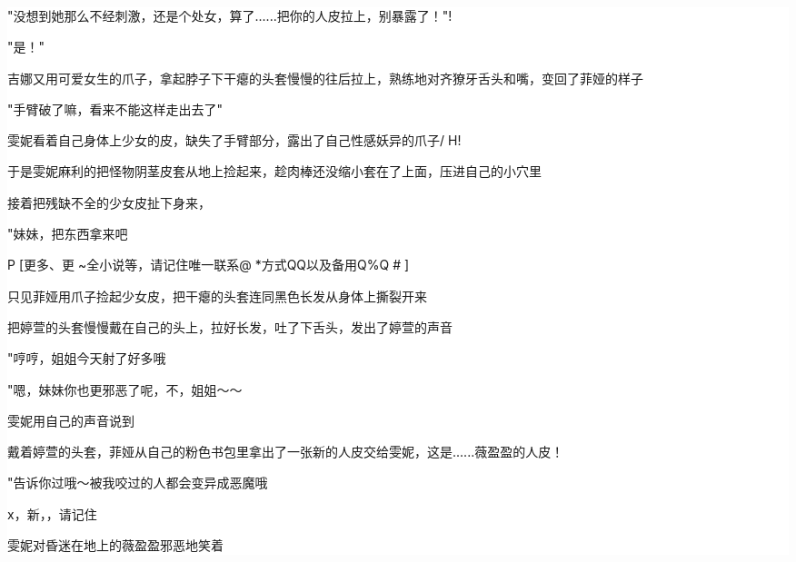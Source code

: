 "没想到她那么不经刺激，还是个处女，算了......把你的人皮拉上，别暴露了！"!



"是！"



吉娜又用可爱女生的爪子，拿起脖子下干瘪的头套慢慢的往后拉上，熟练地对齐獠牙舌头和嘴，变回了菲娅的样子





"手臂破了嘛，看来不能这样走出去了"



雯妮看着自己身体上少女的皮，缺失了手臂部分，露出了自己性感妖异的爪子/ H!



于是雯妮麻利的把怪物阴茎皮套从地上捡起来，趁肉棒还没缩小套在了上面，压进自己的小穴里



接着把残缺不全的少女皮扯下身来，



"妹妹，把东西拿来吧

P [更多、更 ~全小说等，请记住唯一联系@ *方式QQ以及备用Q%Q # ]



只见菲娅用爪子捡起少女皮，把干瘪的头套连同黑色长发从身体上撕裂开来



把婷萱的头套慢慢戴在自己的头上，拉好长发，吐了下舌头，发出了婷萱的声音





"哼哼，姐姐今天射了好多哦





"嗯，妹妹你也更邪恶了呢，不，姐姐～～



雯妮用自己的声音说到



戴着婷萱的头套，菲娅从自己的粉色书包里拿出了一张新的人皮交给雯妮，这是......薇盈盈的人皮！





"告诉你过哦～被我咬过的人都会变异成恶魔哦

x，新，，请记住



雯妮对昏迷在地上的薇盈盈邪恶地笑着





